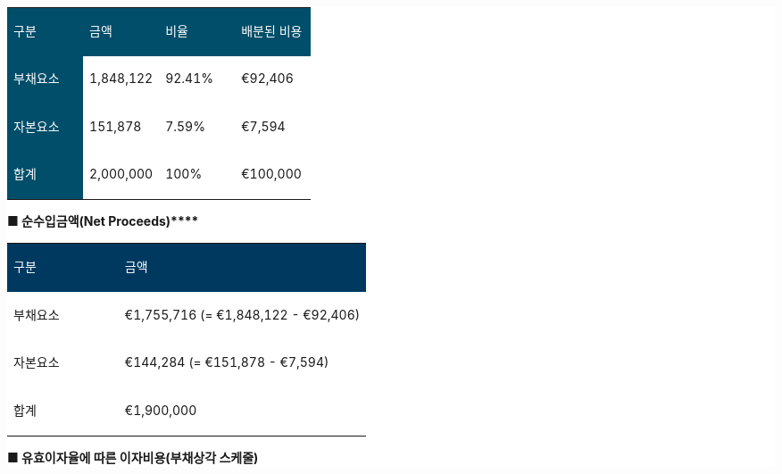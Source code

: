 <table style=""><tbody><tr><td colspan="1" rowspan="1" style="width: 25.0%; height: 40.0px;  background-color: #004e6a;"><div><p style=""><span style="color:#ffffff;">구분</span></p></div></td><td colspan="1" rowspan="1" style="width: 25.0%; height: 40.0px;  background-color: #004e6a;"><div><p style=""><span style="color:#ffffff;">금액</span></p></div></td><td colspan="1" rowspan="1" style="width: 25.0%; height: 40.0px;  background-color: #004e6a;"><div><p style=""><span style="color:#ffffff;">비율</span></p></div></td><td colspan="1" rowspan="1" style="width: 25.0%; height: 40.0px;  background-color: #004e6a;"><div><p style=""><span style="color:#ffffff;">배분된 비용</span></p></div></td></tr><tr><td colspan="1" rowspan="1" style="width: 25.0%; height: 40.0px;  background-color: #004e6a;"><div><p style=""><span style="color:#ffffff;">부채요소</span></p></div></td><td colspan="1" rowspan="1" style="width: 25.0%; height: 40.0px;  "><div><p style=""><span style="">1,848,122</span></p></div></td><td colspan="1" rowspan="1" style="width: 25.0%; height: 40.0px;  "><div><p style=""><span style="">92.41%</span></p></div></td><td colspan="1" rowspan="1" style="width: 25.0%; height: 40.0px;  "><div><p style=""><span style="">€92,406</span></p></div></td></tr><tr><td colspan="1" rowspan="1" style="width: 25.0%; height: 40.0px;  background-color: #004e6a;"><div><p style=""><span style="color:#ffffff;">자본요소</span></p></div></td><td colspan="1" rowspan="1" style="width: 25.0%; height: 40.0px;  "><div><p style=""><span style="">151,878</span></p></div></td><td colspan="1" rowspan="1" style="width: 25.0%; height: 40.0px;  "><div><p style=""><span style="">7.59%</span></p></div></td><td colspan="1" rowspan="1" style="width: 25.0%; height: 40.0px;  "><div><p style=""><span style="">€7,594</span></p></div></td></tr><tr><td colspan="1" rowspan="1" style="width: 25.0%; height: 40.0px;  background-color: #004e6a;"><div><p style=""><span style="color:#ffffff;">합계</span></p></div></td><td colspan="1" rowspan="1" style="width: 25.0%; height: 40.0px;  "><div><p style=""><span style="">2,000,000</span></p></div></td><td colspan="1" rowspan="1" style="width: 25.0%; height: 40.0px;  "><div><p style=""><span style="">100%</span></p></div></td><td colspan="1" rowspan="1" style="width: 25.0%; height: 40.0px;  "><div><p style=""><span style="">€100,000</span></p></div></td></tr></tbody></table>

**■ 순수입금액(Net Proceeds)****​**

<table style=""><tbody><tr><td colspan="1" rowspan="1" style="width: 31.03%; height: 40.0px;  background-color: #003960;"><div><p style=""><span style="color:#ffffff;">구분</span></p></div></td><td colspan="1" rowspan="1" style="width: 68.97%; height: 40.0px;  background-color: #003960;"><div><p style=""><span style="color:#ffffff;">금액</span></p></div></td></tr><tr><td colspan="1" rowspan="1" style="width: 31.03%; height: 40.0px;  "><div><p style=""><span style="">부채요소</span></p></div></td><td colspan="1" rowspan="1" style="width: 68.97%; height: 40.0px;  "><div><p style=""><span style="">€1,755,716 (= €1,848,122 - €92,406)</span></p></div></td></tr><tr><td colspan="1" rowspan="1" style="width: 31.03%; height: 40.0px;  "><div><p style=""><span style="">자본요소</span></p></div></td><td colspan="1" rowspan="1" style="width: 68.97%; height: 40.0px;  "><div><p style=""><span style="">€144,284 (= €151,878 - €7,594)</span></p></div></td></tr><tr><td colspan="1" rowspan="1" style="width: 31.03%; height: 40.0px;  "><div><p style=""><span style="">합계</span></p></div></td><td colspan="1" rowspan="1" style="width: 68.97%; height: 40.0px;  "><div><p style=""><span style="">€1,900,000</span></p></div></td></tr></tbody></table>

**■ 유효이자율에 따른 이자비용(부채상각 스케줄)**
